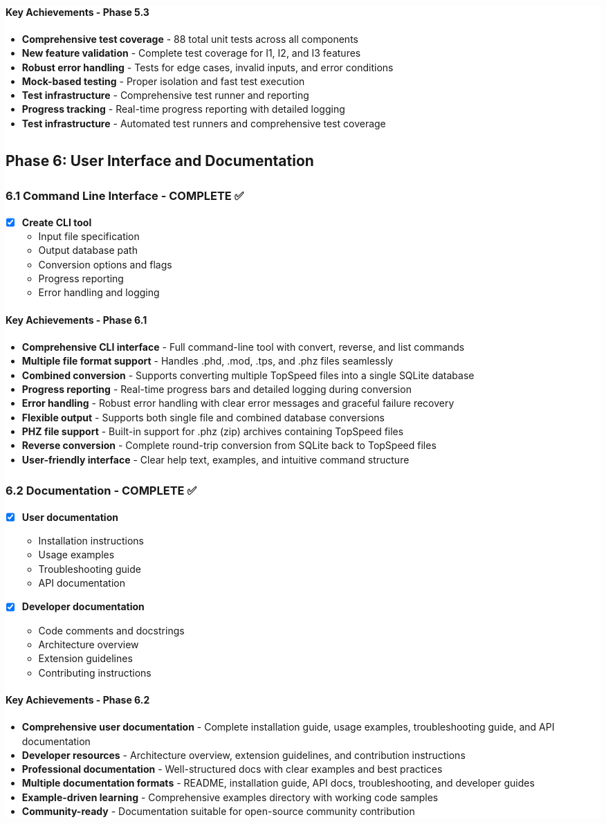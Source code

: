 #### Key Achievements - Phase 5.3
- **Comprehensive test coverage** - 88 total unit tests across all components
- **New feature validation** - Complete test coverage for I1, I2, and I3 features
- **Robust error handling** - Tests for edge cases, invalid inputs, and error conditions
- **Mock-based testing** - Proper isolation and fast test execution
- **Test infrastructure** - Comprehensive test runner and reporting
- **Progress tracking** - Real-time progress reporting with detailed logging
- **Test infrastructure** - Automated test runners and comprehensive test coverage

## Phase 6: User Interface and Documentation

### 6.1 Command Line Interface - **COMPLETE** ✅
- [x] **Create CLI tool**
  - Input file specification
  - Output database path
  - Conversion options and flags
  - Progress reporting
  - Error handling and logging

#### Key Achievements - Phase 6.1
- **Comprehensive CLI interface** - Full command-line tool with convert, reverse, and list commands
- **Multiple file format support** - Handles .phd, .mod, .tps, and .phz files seamlessly
- **Combined conversion** - Supports converting multiple TopSpeed files into a single SQLite database
- **Progress reporting** - Real-time progress bars and detailed logging during conversion
- **Error handling** - Robust error handling with clear error messages and graceful failure recovery
- **Flexible output** - Supports both single file and combined database conversions
- **PHZ file support** - Built-in support for .phz (zip) archives containing TopSpeed files
- **Reverse conversion** - Complete round-trip conversion from SQLite back to TopSpeed files
- **User-friendly interface** - Clear help text, examples, and intuitive command structure

### 6.2 Documentation - **COMPLETE** ✅
- [x] **User documentation**
  - Installation instructions
  - Usage examples
  - Troubleshooting guide
  - API documentation

- [x] **Developer documentation**
  - Code comments and docstrings
  - Architecture overview
  - Extension guidelines
  - Contributing instructions

#### Key Achievements - Phase 6.2
- **Comprehensive user documentation** - Complete installation guide, usage examples, troubleshooting guide, and API documentation
- **Developer resources** - Architecture overview, extension guidelines, and contribution instructions
- **Professional documentation** - Well-structured docs with clear examples and best practices
- **Multiple documentation formats** - README, installation guide, API docs, troubleshooting, and developer guides
- **Example-driven learning** - Comprehensive examples directory with working code samples
- **Community-ready** - Documentation suitable for open-source community contribution
